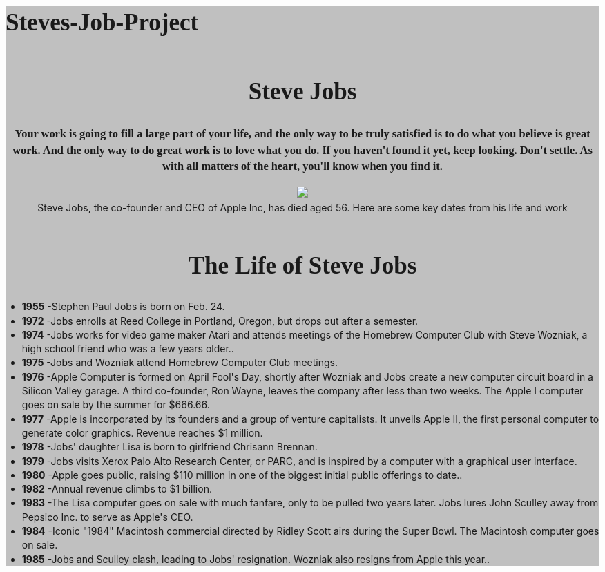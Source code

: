 # Steves-Job-Project

<!DOCTYPE html>
<head>
<link href="https://fonts.googleapis.com/css?family=Lobster" rel="stylesheet" type="text/css">
<div class"container">
  <div class="row">
    <div class="col-xs-12">
      <body>
  <style>
    body{
      background-color: silver;
    }
    h1{
      font-family: Lobster;
      font-size: 35px;
    }
    h3{
      font-family: Lobster; sans-serif;
    }
     </style>
</div>
</div>
</div>
      <h1 align="center">Steve Jobs</h1>
    <h3 align="center">Your work is going to fill a large part of your life, and the only way to be truly satisfied is to do what you believe is great work. And the only way to do great work is to love what you do. If you haven't found it yet, keep looking. Don't settle. As with all matters of the heart, you'll know when you find it.</h3>
    <div class="img-thumbnail text-center">
      <div style="text-align: center;">
<img src= "https://assets.fastcompany.com/image/upload/w_1280,f_auto,q_auto,fl_lossy/fc/Steve_Jobs_portrait_by_tumb.jpg" style="width: 75%"></div>
      <center>Steve Jobs, the co-founder and CEO of Apple Inc, has died aged 56. Here are some key dates from his life and work</center>
    <h1 align="center">The Life of Steve Jobs</h1>
    <ul>
        <li><strong>1955</strong> -Stephen Paul Jobs is born on Feb. 24.</li>
      <li><strong>1972</strong> -Jobs enrolls at Reed College in Portland, Oregon, but drops out after a semester.</li>
                                                   <li><strong>1974</strong> -Jobs works for video game maker Atari and attends meetings of the Homebrew Computer Club with Steve Wozniak, a high school friend who was a few years older..</li>
      <li><strong>1975</strong> -Jobs and Wozniak attend Homebrew Computer Club meetings.</li>
      <li><strong>1976</strong> -Apple Computer is formed on April Fool's Day, shortly after Wozniak and Jobs create a new computer circuit board in a Silicon Valley garage. A third co-founder, Ron Wayne, leaves the company after less than two weeks. The Apple I computer goes on sale by the summer for $666.66.</li>
      <li><strong>1977</strong> -Apple is incorporated by its founders and a group of venture capitalists. It unveils Apple II, the first personal computer to generate color graphics. Revenue reaches $1 million.</li>
      <li><strong>1978</strong> -Jobs' daughter Lisa is born to girlfriend Chrisann Brennan.</li>
      <li><strong>1979</strong> -Jobs visits Xerox Palo Alto Research Center, or PARC, and is inspired by a computer with a graphical user interface.</li>
      <li><strong>1980</strong> -Apple goes public, raising $110 million in one of the biggest initial public offerings to date..</li>
      <li><strong>1982</strong> -Annual revenue climbs to $1 billion.</li>
      <li><strong>1983</strong> -The Lisa computer goes on sale with much fanfare, only to be pulled two years later. Jobs lures John Sculley away from Pepsico Inc. to serve as Apple's CEO.</li>
      <li><strong>1984</strong> -Iconic "1984" Macintosh commercial directed by Ridley Scott airs during the Super Bowl. The Macintosh computer goes on sale.</li>
      <li><strong>1985</strong> -Jobs and Sculley clash, leading to Jobs' resignation. Wozniak also resigns from Apple this year..</li>